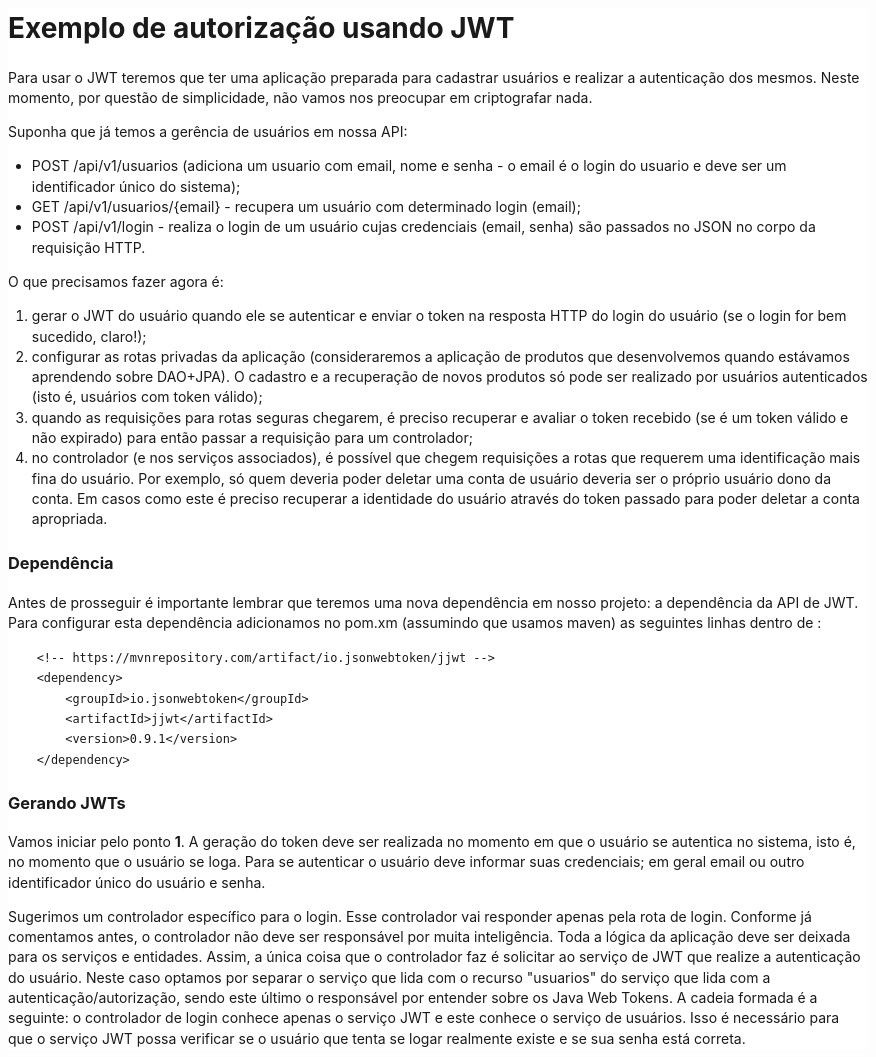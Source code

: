 # Exemplo de autorização usando JWT

Para usar o JWT teremos que ter uma aplicação preparada para cadastrar usuários e realizar a autenticação dos mesmos. Neste momento, por questão de simplicidade, não vamos nos preocupar em criptografar nada. 

Suponha que já temos a gerência de usuários em nossa API:

* POST /api/v1/usuarios (adiciona um usuario com email, nome e senha - o email é o login do usuario e deve ser um identificador único do sistema);
* GET /api/v1/usuarios/{email} - recupera um usuário com determinado login (email);
* POST /api/v1/login - realiza o login de um usuário cujas credenciais (email, senha) são passados no JSON no corpo da requisição HTTP.

O que precisamos fazer agora é:

1. gerar o JWT do usuário quando ele se autenticar e enviar o token na resposta HTTP do login do usuário (se o login for bem sucedido, claro!);
2. configurar as rotas privadas da aplicação (consideraremos a aplicação de produtos que desenvolvemos quando estávamos aprendendo sobre DAO+JPA). O cadastro e a recuperação de novos produtos só pode ser realizado por usuários autenticados (isto é, usuários com token válido);
3. quando as requisições para rotas seguras chegarem, é preciso recuperar e avaliar o token recebido (se é um token válido e não expirado) para então passar a requisição para um controlador;
4. no controlador (e nos serviços associados), é possível que chegem requisições a rotas que requerem uma identificação mais fina do usuário. Por exemplo, só quem deveria poder deletar uma conta de usuário deveria ser o próprio usuário dono da conta. Em casos como este é preciso recuperar a identidade do usuário através do token passado para poder deletar a conta apropriada.

### Dependência

Antes de prosseguir é importante lembrar que teremos uma nova dependência em nosso projeto: a dependência da API de JWT. Para configurar esta dependência adicionamos no pom.xm (assumindo que usamos maven) as seguintes linhas dentro de <dependencies></dependencies>:

````
	<!-- https://mvnrepository.com/artifact/io.jsonwebtoken/jjwt -->
	<dependency>
		<groupId>io.jsonwebtoken</groupId>
		<artifactId>jjwt</artifactId>
		<version>0.9.1</version>
	</dependency>
````

### Gerando JWTs

Vamos iniciar pelo ponto **1**. A geração do token deve ser realizada no momento em que o usuário se autentica no sistema, isto é, no momento que o usuário se loga. Para se autenticar o usuário deve informar suas credenciais; em geral email ou outro identificador único do usuário e senha. 

Sugerimos um controlador específico para o login. Esse controlador vai responder apenas pela rota de login. Conforme já comentamos antes, o controlador não deve ser responsável por muita inteligência. Toda a lógica da aplicação deve ser deixada para os serviços e entidades. Assim, a única coisa que o controlador faz é solicitar ao serviço de JWT que realize a autenticação do usuário. Neste caso optamos por separar o serviço que lida com o recurso "usuarios" do serviço que lida com a autenticação/autorização, sendo este último o responsável por entender sobre os Java Web Tokens. A cadeia formada é a seguinte: o controlador de login conhece apenas o serviço JWT e este conhece o serviço de usuários. Isso é necessário para que o serviço JWT possa verificar se o usuário que tenta se logar realmente existe e se sua senha está correta.
